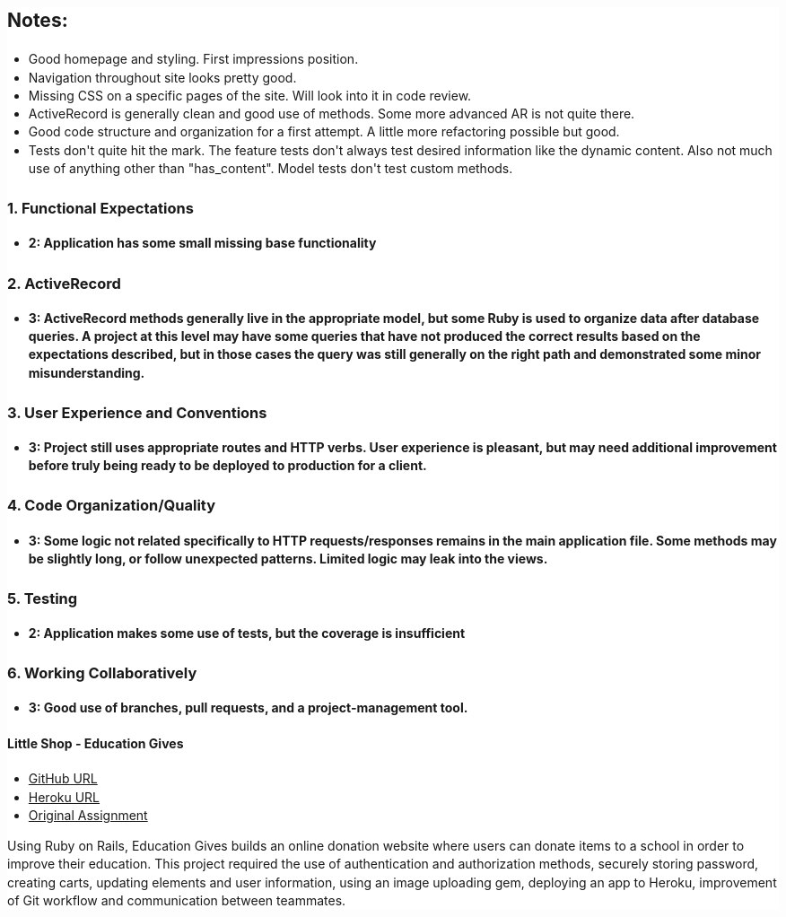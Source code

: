 ## Notes:

* Good homepage and styling. First impressions position.
* Navigation throughout site looks pretty good.
* Missing CSS on a specific pages of the site. Will look into it in code review.
* ActiveRecord is generally clean and good use of methods. Some more advanced AR is not quite there.
* Good code structure and organization for a first attempt. A little more refactoring possible but good.
* Tests don't quite hit the mark. The feature tests don't always test desired information like the dynamic content. Also not much use of anything other than "has_content". Model tests don't test custom methods.

### 1. Functional Expectations

* __2: Application has some small missing base functionality__

### 2. ActiveRecord

* __3: ActiveRecord methods generally live in the appropriate model, but some Ruby is used to organize data after database queries. A project at this level may have some queries that have not produced the correct results based on the expectations described, but in those cases the query was still generally on the right path and demonstrated some minor misunderstanding.__

### 3. User Experience and Conventions

* __3: Project still uses appropriate routes and HTTP verbs. User experience is pleasant, but may need additional improvement before truly being ready to be deployed to production for a client.__

### 4. Code Organization/Quality

* __3: Some logic not related specifically to HTTP requests/responses remains in the main application file. Some methods may be slightly long, or follow unexpected patterns. Limited logic may leak into the views.__

### 5. Testing

* __2: Application makes some use of tests, but the coverage is insufficient__

### 6. Working Collaboratively

* __3: Good use of branches, pull requests, and a project-management tool.__


#### Little Shop - Education Gives

*   [GitHub URL](https://github.com/TheKaterTot/education_gives)
*   [Heroku URL](https://education-gives.herokuapp.com/)
*   [Original Assignment](http://backend.turing.io/module2/projects/little_shop)

Using Ruby on Rails, Education Gives builds an online donation website where users can donate items to a school in order to improve their education. This project required the use of authentication and authorization methods, securely storing password, creating carts, updating elements and user information, using an image uploading gem, deploying an app to Heroku, improvement of Git workflow and communication between teammates.

